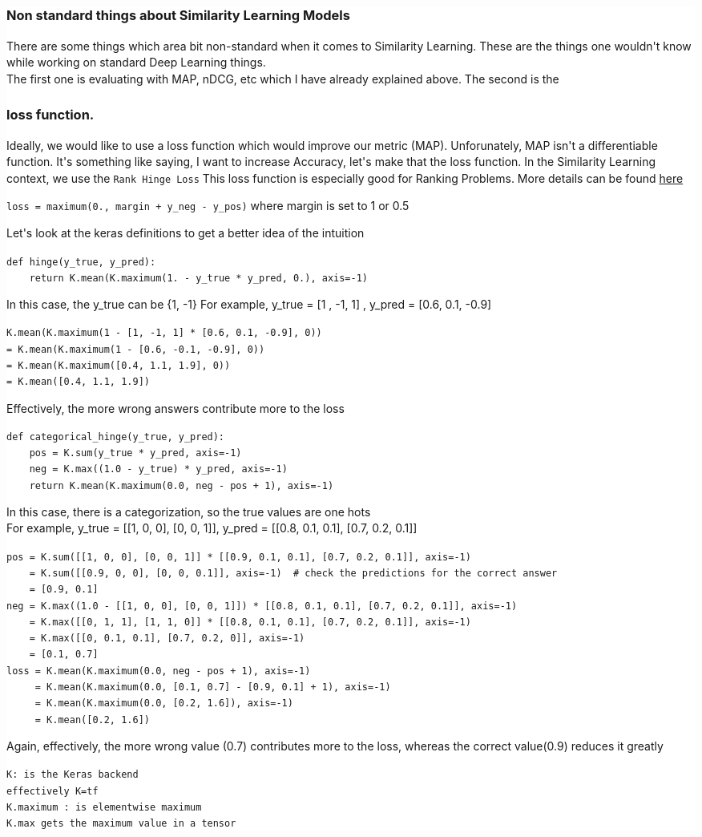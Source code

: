 
### Non standard things about Similarity Learning Models
There are some things which area bit non-standard when it comes to Similarity Learning. These are the things one wouldn't know while working on standard Deep Learning things.  
The first one is evaluating with MAP, nDCG, etc which I have already explained above.
The second is the 

### loss function.
Ideally, we would like to use a loss function which would improve our metric (MAP). Unforunately, MAP isn't a differentiable function. It's something like saying, I want to increase Accuracy, let's make that the loss function. In the Similarity Learning context, we use the `Rank Hinge Loss`
This loss function is especially good for Ranking Problems. More details can be found [here](https://en.wikipedia.org/wiki/Hinge_loss)

`loss = maximum(0., margin + y_neg - y_pos)` where margin is set to 1 or 0.5

Let's look at the keras definitions to get a better idea of the intuition

	def hinge(y_true, y_pred):
	    return K.mean(K.maximum(1. - y_true * y_pred, 0.), axis=-1)

In this case, the y_true can be {1, -1}
For example, y_true = [1 , -1, 1] , y_pred = [0.6, 0.1, -0.9]

	K.mean(K.maximum(1 - [1, -1, 1] * [0.6, 0.1, -0.9], 0))
	= K.mean(K.maximum(1 - [0.6, -0.1, -0.9], 0))
	= K.mean(K.maximum([0.4, 1.1, 1.9], 0))
	= K.mean([0.4, 1.1, 1.9])

Effectively, the more wrong answers contribute more to the loss

	def categorical_hinge(y_true, y_pred):
	    pos = K.sum(y_true * y_pred, axis=-1)
	    neg = K.max((1.0 - y_true) * y_pred, axis=-1)
	    return K.mean(K.maximum(0.0, neg - pos + 1), axis=-1)

In this case, there is a categorization, so the true values are one hots  
For example, y_true = [[1, 0, 0], [0, 0, 1]], y_pred = [[0.8, 0.1, 0.1], [0.7, 0.2, 0.1]]

	pos = K.sum([[1, 0, 0], [0, 0, 1]] * [[0.9, 0.1, 0.1], [0.7, 0.2, 0.1]], axis=-1)
	    = K.sum([[0.9, 0, 0], [0, 0, 0.1]], axis=-1)  # check the predictions for the correct answer
	    = [0.9, 0.1]
	neg = K.max((1.0 - [[1, 0, 0], [0, 0, 1]]) * [[0.8, 0.1, 0.1], [0.7, 0.2, 0.1]], axis=-1)
	    = K.max([[0, 1, 1], [1, 1, 0]] * [[0.8, 0.1, 0.1], [0.7, 0.2, 0.1]], axis=-1)
	    = K.max([[0, 0.1, 0.1], [0.7, 0.2, 0]], axis=-1)
	    = [0.1, 0.7]
	loss = K.mean(K.maximum(0.0, neg - pos + 1), axis=-1)
	     = K.mean(K.maximum(0.0, [0.1, 0.7] - [0.9, 0.1] + 1), axis=-1)
         = K.mean(K.maximum(0.0, [0.2, 1.6]), axis=-1)
         = K.mean([0.2, 1.6])

Again, effectively, the more wrong value (0.7) contributes more to the loss, whereas the correct value(0.9) reduces it greatly

	K: is the Keras backend
	effectively K=tf
	K.maximum : is elementwise maximum
	K.max gets the maximum value in a tensor
